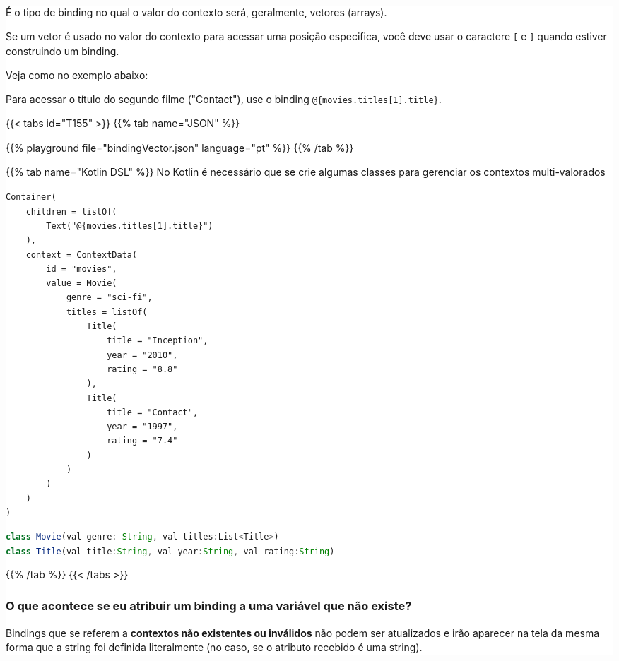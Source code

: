 É o tipo de binding no qual o valor do contexto será, geralmente, vetores \(arrays\). 

Se um vetor é usado no valor do contexto para acessar uma posição especifica, você deve usar o caractere  `[` e  `]`  quando estiver construindo um binding. 

Veja como no exemplo abaixo: 

Para acessar o título do segundo filme \("Contact"\), use o binding  `@{movies.titles[1].title}`. 

{{< tabs id="T155" >}}
{{% tab name="JSON" %}}

{{% playground file="bindingVector.json" language="pt" %}}
{{% /tab %}}

{{% tab name="Kotlin DSL" %}}
No Kotlin é necessário que se crie algumas classes para gerenciar os contextos multi-valorados

```text
Container(
    children = listOf(
        Text("@{movies.titles[1].title}")
    ),
    context = ContextData(
        id = "movies",
        value = Movie(
            genre = "sci-fi",
            titles = listOf(
                Title(
                    title = "Inception",
                    year = "2010",
                    rating = "8.8"
                ),
                Title(
                    title = "Contact",
                    year = "1997",
                    rating = "7.4"
                )
            )
        )
    )
)

```

```javascript
class Movie(val genre: String, val titles:List<Title>)
class Title(val title:String, val year:String, val rating:String)
```
{{% /tab %}}
{{< /tabs >}}

### O que acontece se eu atribuir um binding a uma variável que não existe? 

Bindings que se referem a **contextos não existentes ou inválidos** não podem ser atualizados e irão aparecer na tela da mesma forma que a string foi definida literalmente \(no caso, se o atributo recebido é uma string\). 
